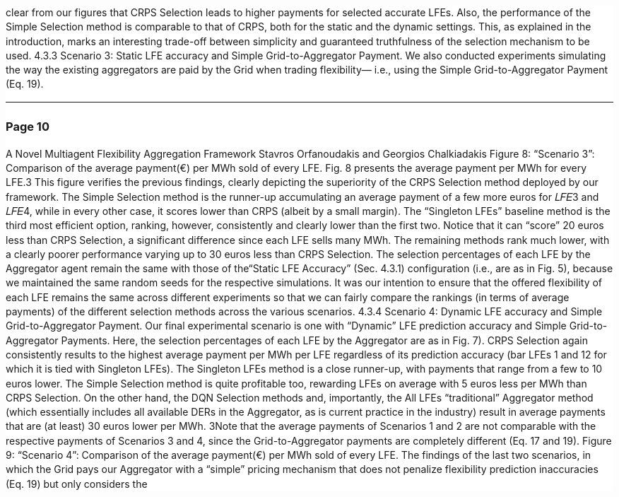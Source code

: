 clear from our figures that CRPS Selection leads to higher payments
for selected accurate LFEs. Also, the performance of the Simple
Selection method is comparable to that of CRPS, both for the static
and the dynamic settings. This, as explained in the introduction,
marks an interesting trade-off between simplicity and guaranteed
truthfulness of the selection mechanism to be used.
4.3.3
Scenario 3: Static LFE accuracy and Simple Grid-to-Aggregator
Payment. We also conducted experiments simulating the way the
existing aggregators are paid by the Grid when trading flexibility—
i.e., using the Simple Grid-to-Aggregator Payment (Eq. 19).

---


### Page 10

A Novel Multiagent Flexibility Aggregation Framework
Stavros Orfanoudakis and Georgios Chalkiadakis
Figure 8: “Scenario 3”: Comparison of the average payment(€)
per MWh sold of every LFE.
Fig. 8 presents the average payment per MWh for every LFE.3
This figure verifies the previous findings, clearly depicting the superiority of the CRPS Selection method deployed by our framework.
The Simple Selection method is the runner-up accumulating an
average payment of a few more euros for 𝐿𝐹𝐸3 and 𝐿𝐹𝐸4, while
in every other case, it scores lower than CRPS (albeit by a small
margin). The “Singleton LFEs” baseline method is the third most
efficient option, ranking, however, consistently and clearly lower
than the first two. Notice that it can “score” 20 euros less than CRPS
Selection, a significant difference since each LFE sells many MWh.
The remaining methods rank much lower, with a clearly poorer
performance varying up to 30 euros less than CRPS Selection.
The selection percentages of each LFE by the Aggregator agent
remain the same with those of the“Static LFE Accuracy” (Sec. 4.3.1)
configuration (i.e., are as in Fig. 5), because we maintained the same
random seeds for the respective simulations. It was our intention
to ensure that the offered flexibility of each LFE remains the same
across different experiments so that we can fairly compare the
rankings (in terms of average payments) of the different selection
methods across the various scenarios.
4.3.4
Scenario 4: Dynamic LFE accuracy and Simple Grid-to-Aggregator Payment. Our final experimental scenario is one with “Dynamic” LFE prediction accuracy and Simple Grid-to-Aggregator Payments. Here, the selection percentages of each LFE by the Aggregator are as in Fig. 7). CRPS Selection again consistently results to
the highest average payment per MWh per LFE regardless of its
prediction accuracy (bar LFEs 1 and 12 for which it is tied with
Singleton LFEs). The Singleton LFEs method is a close runner-up,
with payments that range from a few to 10 euros lower. The Simple
Selection method is quite profitable too, rewarding LFEs on average
with 5 euros less per MWh than CRPS Selection. On the other hand,
the DQN Selection methods and, importantly, the All LFEs “traditional” Aggregator method (which essentially includes all available
DERs in the Aggregator, as is current practice in the industry) result
in average payments that are (at least) 30 euros lower per MWh.
3Note that the average payments of Scenarios 1 and 2 are not comparable with the
respective payments of Scenarios 3 and 4, since the Grid-to-Aggregator payments are
completely different (Eq. 17 and 19).
Figure 9: “Scenario 4”: Comparison of the average payment(€)
per MWh sold of every LFE.
The findings of the last two scenarios, in which the Grid pays our
Aggregator with a “simple” pricing mechanism that does not penalize flexibility prediction inaccuracies (Eq. 19) but only considers the